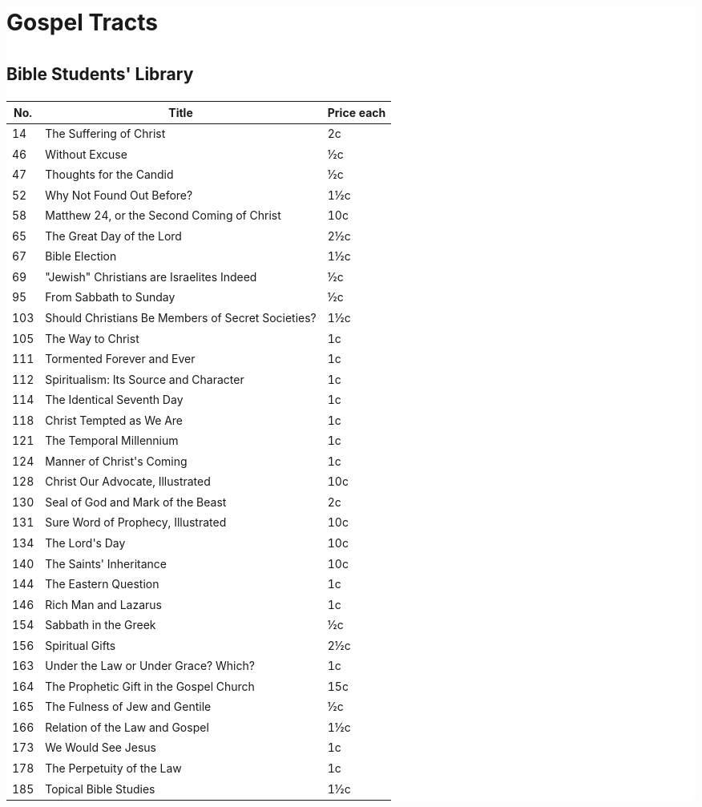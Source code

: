 # Gospel Tracts

## Bible Students' Library

| No. | Title | Price each |
|-----|-------|------------|
| 14 | The Suffering of Christ | 2c |
| 46 | Without Excuse | ½c |
| 47 | Thoughts for the Candid | ½c |
| 52 | Why Not Found Out Before? | 1½c |
| 58 | Matthew 24, or the Second Coming of Christ | 10c |
| 65 | The Great Day of the Lord | 2½c |
| 67 | Bible Election | 1½c |
| 69 | "Jewish" Christians are Israelites Indeed | ½c |
| 95 | From Sabbath to Sunday | ½c |
| 103 | Should Christians Be Members of Secret Societies? | 1½c |
| 105 | The Way to Christ | 1c |
| 111 | Tormented Forever and Ever | 1c |
| 112 | Spiritualism: Its Source and Character | 1c |
| 114 | The Identical Seventh Day | 1c |
| 118 | Christ Tempted as We Are | 1c |
| 121 | The Temporal Millennium | 1c |
| 124 | Manner of Christ's Coming | 1c |
| 128 | Christ Our Advocate, Illustrated | 10c |
| 130 | Seal of God and Mark of the Beast | 2c |
| 131 | Sure Word of Prophecy, Illustrated | 10c |
| 134 | The Lord's Day | 10c |
| 140 | The Saints' Inheritance | 10c |
| 144 | The Eastern Question | 1c |
| 146 | Rich Man and Lazarus | 1c |
| 154 | Sabbath in the Greek | ½c |
| 156 | Spiritual Gifts | 2½c |
| 163 | Under the Law or Under Grace? Which? | 1c |
| 164 | The Prophetic Gift in the Gospel Church | 15c |
| 165 | The Fulness of Jew and Gentile | ½c |
| 166 | Relation of the Law and Gospel | 1½c |
| 173 | We Would See Jesus | 1c |
| 178 | The Perpetuity of the Law | 1c |
| 185 | Topical Bible Studies | 1½c |